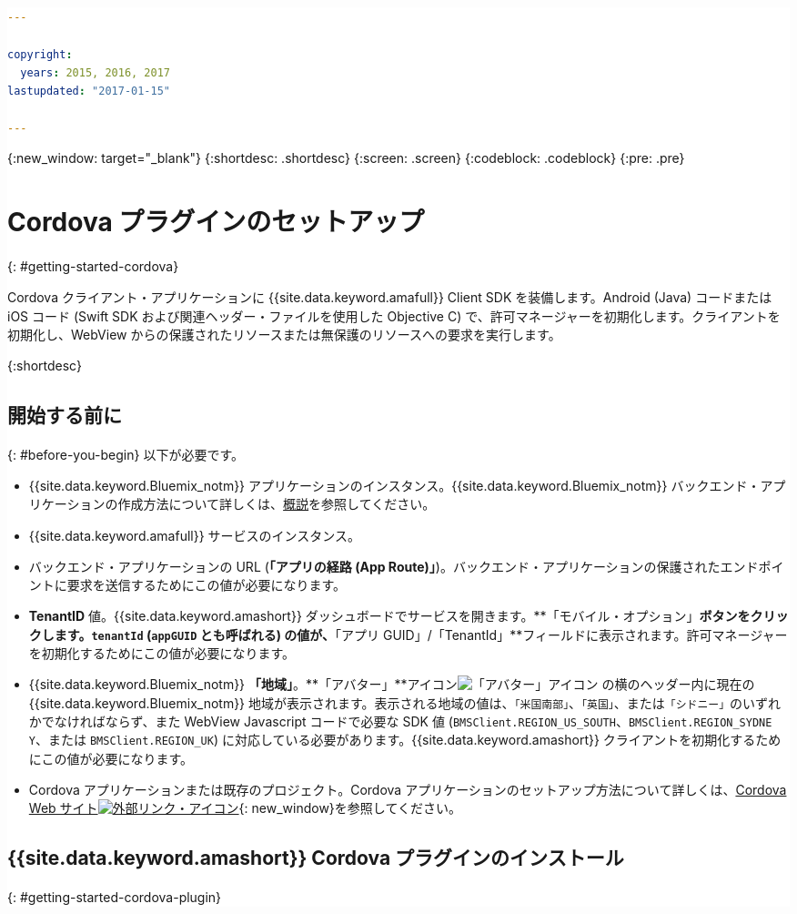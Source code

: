 ```yaml
---

copyright:
  years: 2015, 2016, 2017
lastupdated: "2017-01-15"

---
```


{:new_window: target="_blank"}
{:shortdesc: .shortdesc}
{:screen: .screen}
{:codeblock: .codeblock}
{:pre: .pre}


# Cordova プラグインのセットアップ
{: #getting-started-cordova}

Cordova クライアント・アプリケーションに {{site.data.keyword.amafull}} Client SDK を装備します。Android (Java) コードまたは iOS コード (Swift SDK および関連ヘッダー・ファイルを使用した Objective C) で、許可マネージャーを初期化します。クライアントを初期化し、WebView からの保護されたリソースまたは無保護のリソースへの要求を実行します。

{:shortdesc}

## 開始する前に
{: #before-you-begin}
以下が必要です。

* {{site.data.keyword.Bluemix_notm}} アプリケーションのインスタンス。{{site.data.keyword.Bluemix_notm}} バックエンド・アプリケーションの作成方法について詳しくは、[概説](index.html)を参照してください。




* {{site.data.keyword.amafull}} サービスのインスタンス。
* バックエンド・アプリケーションの URL (**「アプリの経路 (App Route)」**)。バックエンド・アプリケーションの保護されたエンドポイントに要求を送信するためにこの値が必要になります。
* **TenantID** 値。{{site.data.keyword.amashort}} ダッシュボードでサービスを開きます。**「モバイル・オプション」**ボタンをクリックします。`tenantId` (`appGUID` とも呼ばれる) の値が、**「アプリ GUID」/「TenantId」**フィールドに表示されます。許可マネージャーを初期化するためにこの値が必要になります。
* {{site.data.keyword.Bluemix_notm}} **「地域」**。**「アバター」**アイコン![「アバター」アイコン](images/face.jpg "「アバター」アイコン") の横のヘッダー内に現在の {{site.data.keyword.Bluemix_notm}} 地域が表示されます。表示される地域の値は、`「米国南部」`、`「英国」`、または`「シドニー」`のいずれかでなければならず、また WebView Javascript コードで必要な SDK 値 (`BMSClient.REGION_US_SOUTH`、`BMSClient.REGION_SYDNEY`、または `BMSClient.REGION_UK`) に対応している必要があります。{{site.data.keyword.amashort}} クライアントを初期化するためにこの値が必要になります。
* Cordova アプリケーションまたは既存のプロジェクト。Cordova アプリケーションのセットアップ方法について詳しくは、[Cordova Web サイト![外部リンク・アイコン](../../icons/launch-glyph.svg "外部リンク・アイコン")](https://cordova.apache.org/ "外部リンク・アイコン"){: new_window}を参照してください。

## {{site.data.keyword.amashort}} Cordova プラグインのインストール
{: #getting-started-cordova-plugin}
